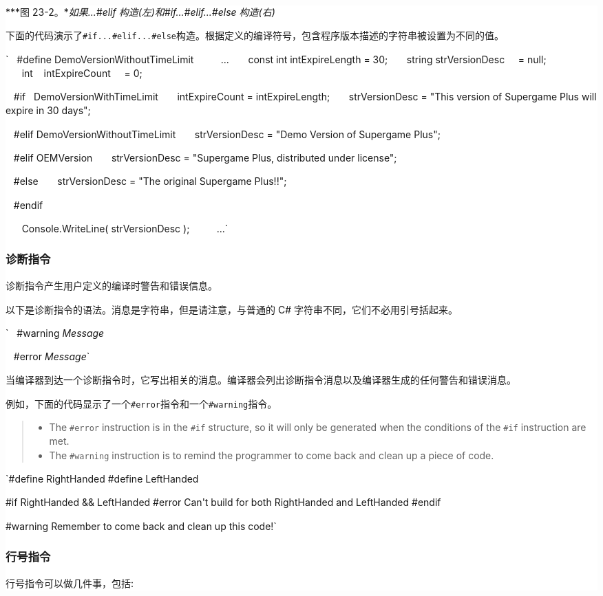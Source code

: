 ***图 23-2。**如果...#elif 构造(左)和#if...#elif...#else 构造(右)*

下面的代码演示了`#if...#elif...#else`构造。根据定义的编译符号，包含程序版本描述的字符串被设置为不同的值。

`   #define DemoVersionWithoutTimeLimit
         ...
      const int intExpireLength = 30;
      string strVersionDesc     = null;
      int    intExpireCount     = 0;

   #if   DemoVersionWithTimeLimit
      intExpireCount = intExpireLength;
      strVersionDesc = "This version of Supergame Plus will expire in 30 days";

   #elif DemoVersionWithoutTimeLimit
      strVersionDesc = "Demo Version of Supergame Plus";

   #elif OEMVersion
      strVersionDesc = "Supergame Plus, distributed under license";

   #else
      strVersionDesc = "The original Supergame Plus!!";

   #endif

      Console.WriteLine( strVersionDesc );
         ...`

### 诊断指令

诊断指令产生用户定义的编译时警告和错误信息。

以下是诊断指令的语法。消息是字符串，但是请注意，与普通的 C# 字符串不同，它们不必用引号括起来。

`   #warning *Message*

   #error *Message*`

当编译器到达一个诊断指令时，它写出相关的消息。编译器会列出诊断指令消息以及编译器生成的任何警告和错误消息。

例如，下面的代码显示了一个`#error`指令和一个`#warning`指令。

> *   The `#error` instruction is in the `#if` structure, so it will only be generated when the conditions of the `#if` instruction are met.
> *   The `#warning` instruction is to remind the programmer to come back and clean up a piece of code.

`#define RightHanded
#define LeftHanded

#if RightHanded && LeftHanded
#error Can't build for both RightHanded and LeftHanded
#endif

#warning Remember to come back and clean up this code!`

### 行号指令

行号指令可以做几件事，包括:
